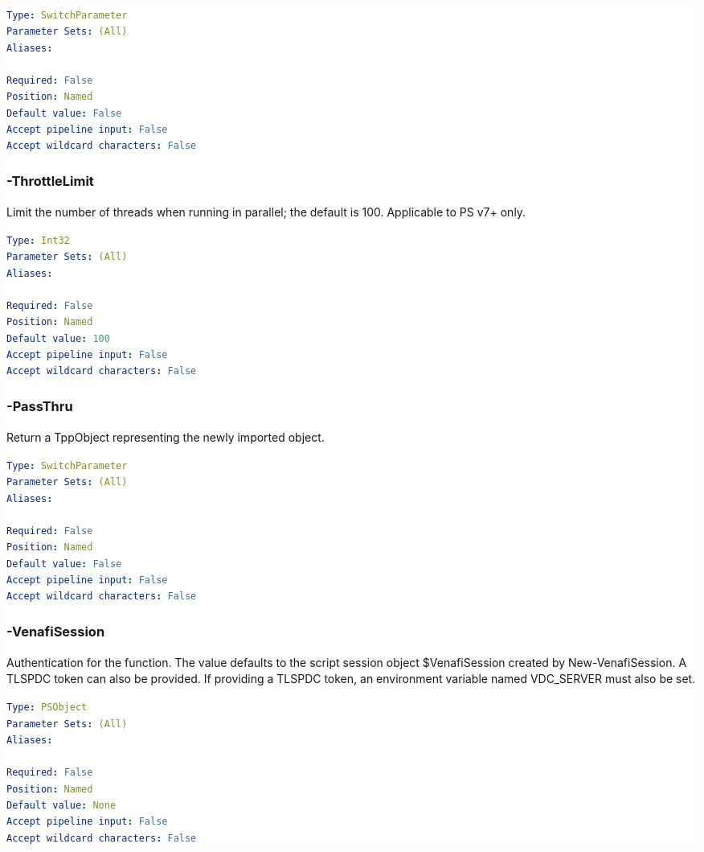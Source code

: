 ```yaml
Type: SwitchParameter
Parameter Sets: (All)
Aliases:

Required: False
Position: Named
Default value: False
Accept pipeline input: False
Accept wildcard characters: False
```

### -ThrottleLimit
Limit the number of threads when running in parallel; the default is 100. 
Applicable to PS v7+ only.

```yaml
Type: Int32
Parameter Sets: (All)
Aliases:

Required: False
Position: Named
Default value: 100
Accept pipeline input: False
Accept wildcard characters: False
```

### -PassThru
Return a TppObject representing the newly imported object.

```yaml
Type: SwitchParameter
Parameter Sets: (All)
Aliases:

Required: False
Position: Named
Default value: False
Accept pipeline input: False
Accept wildcard characters: False
```

### -VenafiSession
Authentication for the function.
The value defaults to the script session object $VenafiSession created by New-VenafiSession.
A TLSPDC token can also be provided.
If providing a TLSPDC token, an environment variable named VDC_SERVER must also be set.

```yaml
Type: PSObject
Parameter Sets: (All)
Aliases:

Required: False
Position: Named
Default value: None
Accept pipeline input: False
Accept wildcard characters: False
```
